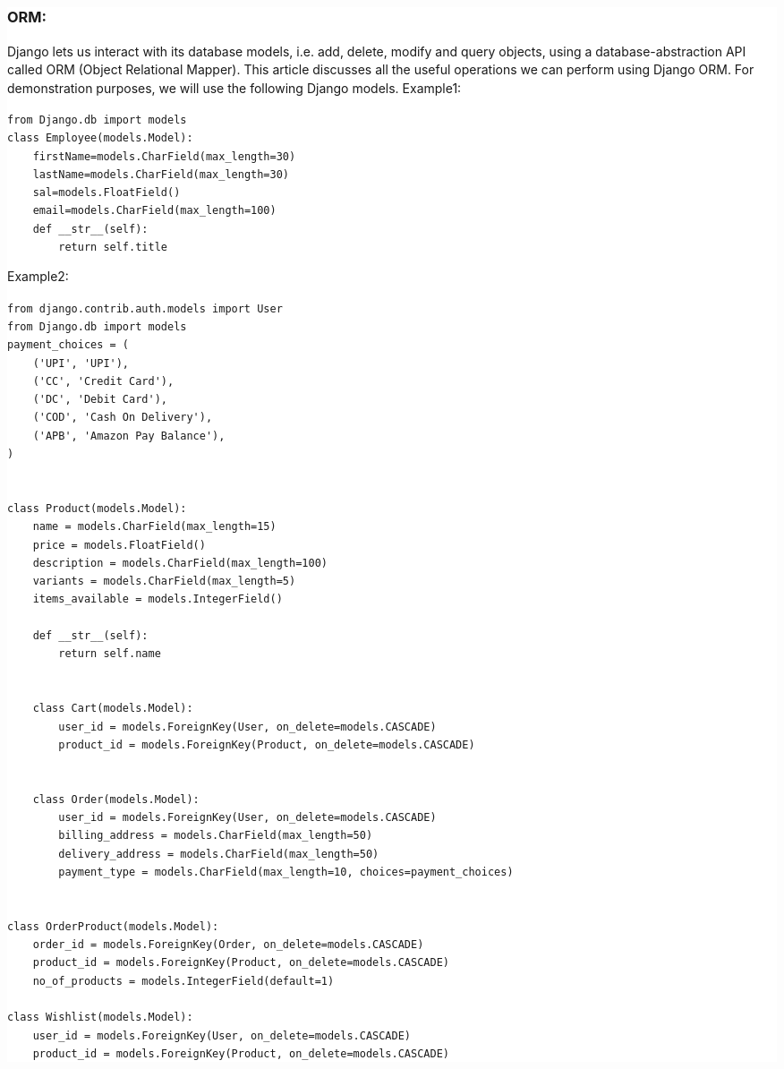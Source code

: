 


### ORM:
Django lets us interact with its database models, i.e. add, delete, modify and query objects, using a database-abstraction API called ORM (Object Relational Mapper). This article discusses all the useful operations we can perform using Django ORM.
For demonstration purposes, we will use the following Django models.
Example1:
~~~
from Django.db import models
class Employee(models.Model):
    firstName=models.CharField(max_length=30)
    lastName=models.CharField(max_length=30)
    sal=models.FloatField()
    email=models.CharField(max_length=100)  
    def __str__(self):
        return self.title
~~~
Example2:
~~~
from django.contrib.auth.models import User
from Django.db import models
payment_choices = (
    ('UPI', 'UPI'),
    ('CC', 'Credit Card'),
    ('DC', 'Debit Card'),
    ('COD', 'Cash On Delivery'),
    ('APB', 'Amazon Pay Balance'),
)


class Product(models.Model):
    name = models.CharField(max_length=15)
    price = models.FloatField()
    description = models.CharField(max_length=100)
    variants = models.CharField(max_length=5)
    items_available = models.IntegerField()

    def __str__(self):
        return self.name


    class Cart(models.Model):
        user_id = models.ForeignKey(User, on_delete=models.CASCADE)
        product_id = models.ForeignKey(Product, on_delete=models.CASCADE)


    class Order(models.Model):
        user_id = models.ForeignKey(User, on_delete=models.CASCADE)
        billing_address = models.CharField(max_length=50)
        delivery_address = models.CharField(max_length=50)
        payment_type = models.CharField(max_length=10, choices=payment_choices)


class OrderProduct(models.Model):
    order_id = models.ForeignKey(Order, on_delete=models.CASCADE)
    product_id = models.ForeignKey(Product, on_delete=models.CASCADE)
    no_of_products = models.IntegerField(default=1)

class Wishlist(models.Model):
    user_id = models.ForeignKey(User, on_delete=models.CASCADE)
    product_id = models.ForeignKey(Product, on_delete=models.CASCADE)
~~~
